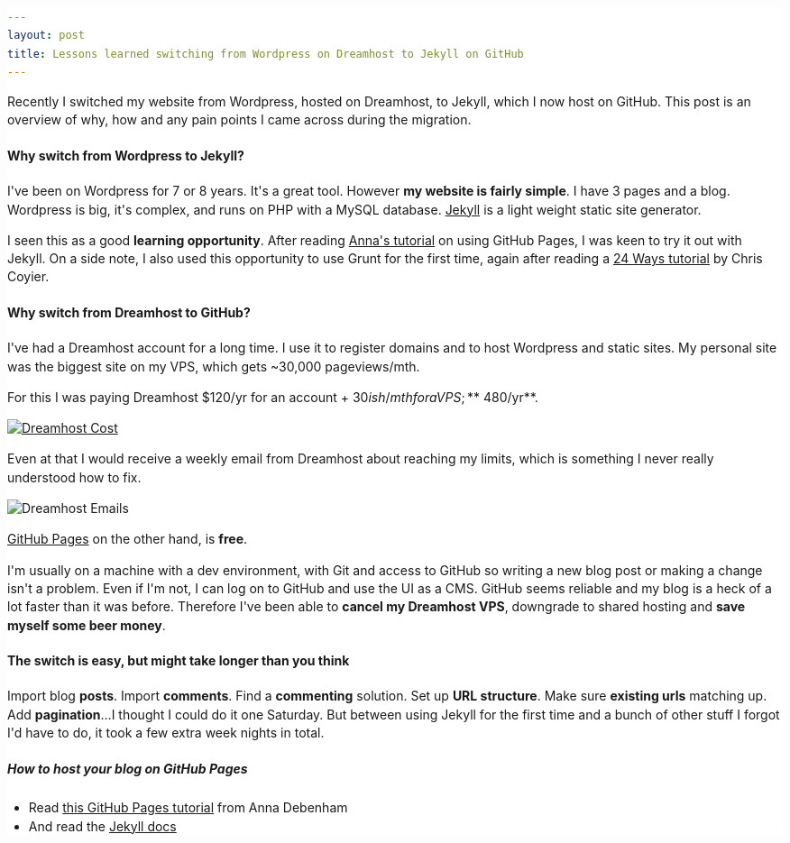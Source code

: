 ```yaml
---
layout: post
title: Lessons learned switching from Wordpress on Dreamhost to Jekyll on GitHub
---
```


Recently I switched my website from Wordpress, hosted on Dreamhost, to Jekyll, which I now host on GitHub. This post is an overview of why, how and any pain points I came across during the migration.

#### Why switch from Wordpress to Jekyll?

I've been on Wordpress for 7 or 8 years. It's a great tool. However **my website is fairly simple**. I have 3 pages and a blog. Wordpress is big, it's complex, and runs on PHP with a MySQL database. [Jekyll](http://jekyllrb.com/) is a light weight static site generator.

I seen this as a good **learning opportunity**. After reading [Anna's tutorial](http://24ways.org/2013/get-started-with-github-pages/) on using GitHub Pages, I was keen to try it out with Jekyll. On a side note, I also used this opportunity to use Grunt for the first time, again after reading a [24 Ways tutorial](http://24ways.org/2013/grunt-is-not-weird-and-hard/) by Chris Coyier.

#### Why switch from Dreamhost to GitHub?

I've had a Dreamhost account for a long time. I use it to register domains and to host Wordpress and static sites. My personal site was the biggest site on my VPS, which gets ~30,000 pageviews/mth.

For this I was paying Dreamhost $120/yr for an account + $30ish/mth for a VPS; **~$480/yr**.
<p class="aligncenter"><a href="http://www.dreamhost.com"><img src="{{site.baseurl}}/wp-content/uploads/dh.jpg" alt="Dreamhost Cost" width="600"></a></p>

Even at that I would receive a weekly email from Dreamhost about reaching my limits, which is something I never really understood how to fix.

<p class="aligncenter"><img src="{{site.baseurl}}/wp-content/uploads/dhemail.jpg" alt="Dreamhost Emails" width="600"></p>

[GitHub Pages](http://pages.github.com/) on the other hand, is **free**.

I'm usually on a machine with a dev environment, with Git and access to GitHub so writing a new blog post or making a change isn't a problem. Even if I'm not, I can log on to GitHub and use the UI as a CMS. GitHub seems reliable and my blog is a heck of a lot faster than it was before. Therefore I've been able to **cancel my Dreamhost VPS**, downgrade to shared hosting and **save myself some beer money**.

#### The switch is easy, but might take longer than you think

Import blog **posts**. Import **comments**. Find a **commenting** solution. Set up **URL structure**. Make sure **existing urls** matching up. Add **pagination**&hellip;I thought I could do it one Saturday. But between using Jekyll for the first time and a bunch of other stuff I forgot I'd have to do, it took a few extra week nights in total.

##### How to host your blog on GitHub Pages

* Read [this GitHub Pages tutorial](http://24ways.org/2013/get-started-with-github-pages/) from Anna Debenham
* And read the [Jekyll docs](http://jekyllrb.com/)
